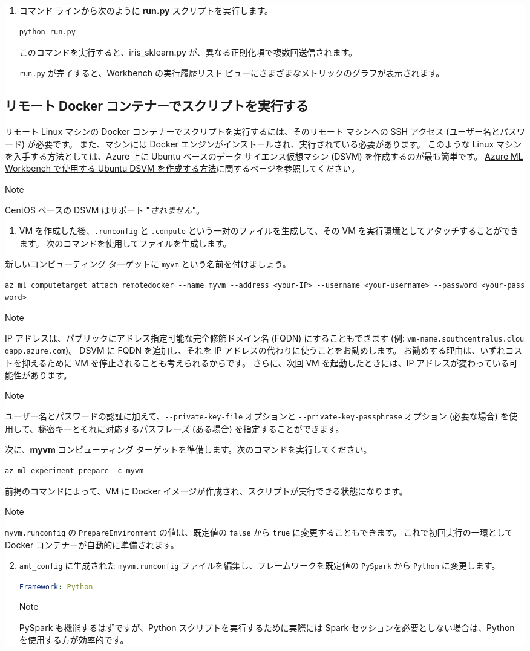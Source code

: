 1. コマンド ラインから次のように **run.py** スクリプトを実行します。

   ```cmd
   python run.py
   ```

   このコマンドを実行すると、iris_sklearn.py が、異なる正則化項で複数回送信されます。

   `run.py` が完了すると、Workbench の実行履歴リスト ビューにさまざまなメトリックのグラフが表示されます。

## <a name="run-scripts-in-a-remote-docker-container"></a>リモート Docker コンテナーでスクリプトを実行する
リモート Linux マシンの Docker コンテナーでスクリプトを実行するには、そのリモート マシンへの SSH アクセス (ユーザー名とパスワード) が必要です。 また、マシンには Docker エンジンがインストールされ、実行されている必要があります。 このような Linux マシンを入手する方法としては、Azure 上に Ubuntu ベースのデータ サイエンス仮想マシン (DSVM) を作成するのが最も簡単です。 [Azure ML Workbench で使用する Ubuntu DSVM を作成する方法](how-to-create-dsvm-hdi.md#create-an-ubuntu-dsvm-in-azure-portal)に関するページを参照してください。

>[!NOTE] 
>CentOS ベースの DSVM はサポート "*されません*"。

1. VM を作成した後、`.runconfig` と `.compute` という一対のファイルを生成して、その VM を実行環境としてアタッチすることができます。 次のコマンドを使用してファイルを生成します。 

 新しいコンピューティング ターゲットに `myvm` という名前を付けましょう。
 
   ```azurecli
   az ml computetarget attach remotedocker --name myvm --address <your-IP> --username <your-username> --password <your-password>
   ```
   
   >[!NOTE]
   >IP アドレスは、パブリックにアドレス指定可能な完全修飾ドメイン名 (FQDN) にすることもできます (例: `vm-name.southcentralus.cloudapp.azure.com`)。 DSVM に FQDN を追加し、それを IP アドレスの代わりに使うことをお勧めします。 お勧めする理由は、いずれコストを抑えるために VM を停止されることも考えられるからです。 さらに、次回 VM を起動したときには、IP アドレスが変わっている可能性があります。

   >[!NOTE]
   >ユーザー名とパスワードの認証に加えて、`--private-key-file` オプションと `--private-key-passphrase` オプション (必要な場合) を使用して、秘密キーとそれに対応するパスフレーズ (ある場合) を指定することができます。

   次に、**myvm** コンピューティング ターゲットを準備します。次のコマンドを実行してください。
   
   ```azurecli
   az ml experiment prepare -c myvm
   ```
   
   前掲のコマンドによって、VM に Docker イメージが作成され、スクリプトが実行できる状態になります。
   
   >[!NOTE]
   >`myvm.runconfig` の `PrepareEnvironment` の値は、既定値の `false` から `true` に変更することもできます。 これで初回実行の一環として Docker コンテナーが自動的に準備されます。

2. `aml_config` に生成された `myvm.runconfig` ファイルを編集し、フレームワークを既定値の `PySpark` から `Python` に変更します。

   ```yaml
   Framework: Python
   ```
   >[!NOTE]
   >PySpark も機能するはずですが、Python スクリプトを実行するために実際には Spark セッションを必要としない場合は、Python を使用する方が効率的です。
